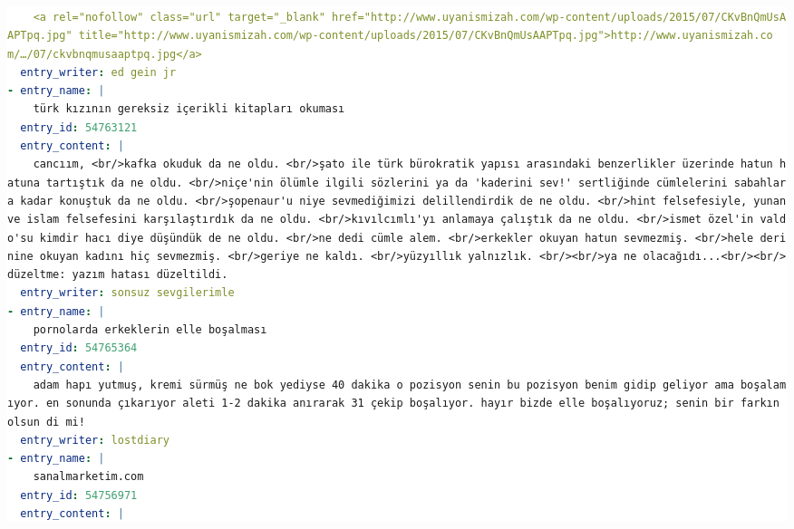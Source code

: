```yaml
    <a rel="nofollow" class="url" target="_blank" href="http://www.uyanismizah.com/wp-content/uploads/2015/07/CKvBnQmUsAAPTpq.jpg" title="http://www.uyanismizah.com/wp-content/uploads/2015/07/CKvBnQmUsAAPTpq.jpg">http://www.uyanismizah.com/…/07/ckvbnqmusaaptpq.jpg</a>
  entry_writer: ed gein jr
- entry_name: |
    türk kızının gereksiz içerikli kitapları okuması
  entry_id: 54763121
  entry_content: |
    cancıım, <br/>kafka okuduk da ne oldu. <br/>şato ile türk bürokratik yapısı arasındaki benzerlikler üzerinde hatun hatuna tartıştık da ne oldu. <br/>niçe'nin ölümle ilgili sözlerini ya da 'kaderini sev!' sertliğinde cümlelerini sabahlara kadar konuştuk da ne oldu. <br/>şopenaur'u niye sevmediğimizi delillendirdik de ne oldu. <br/>hint felsefesiyle, yunan ve islam felsefesini karşılaştırdık da ne oldu. <br/>kıvılcımlı'yı anlamaya çalıştık da ne oldu. <br/>ismet özel'in valdo'su kimdir hacı diye düşündük de ne oldu. <br/>ne dedi cümle alem. <br/>erkekler okuyan hatun sevmezmiş. <br/>hele derinine okuyan kadını hiç sevmezmiş. <br/>geriye ne kaldı. <br/>yüzyıllık yalnızlık. <br/><br/>ya ne olacağıdı...<br/><br/>düzeltme: yazım hatası düzeltildi.
  entry_writer: sonsuz sevgilerimle
- entry_name: |
    pornolarda erkeklerin elle boşalması
  entry_id: 54765364
  entry_content: |
    adam hapı yutmuş, kremi sürmüş ne bok yediyse 40 dakika o pozisyon senin bu pozisyon benim gidip geliyor ama boşalamıyor. en sonunda çıkarıyor aleti 1-2 dakika anırarak 31 çekip boşalıyor. hayır bizde elle boşalıyoruz; senin bir farkın olsun di mi!
  entry_writer: lostdiary
- entry_name: |
    sanalmarketim.com
  entry_id: 54756971
  entry_content: |
```